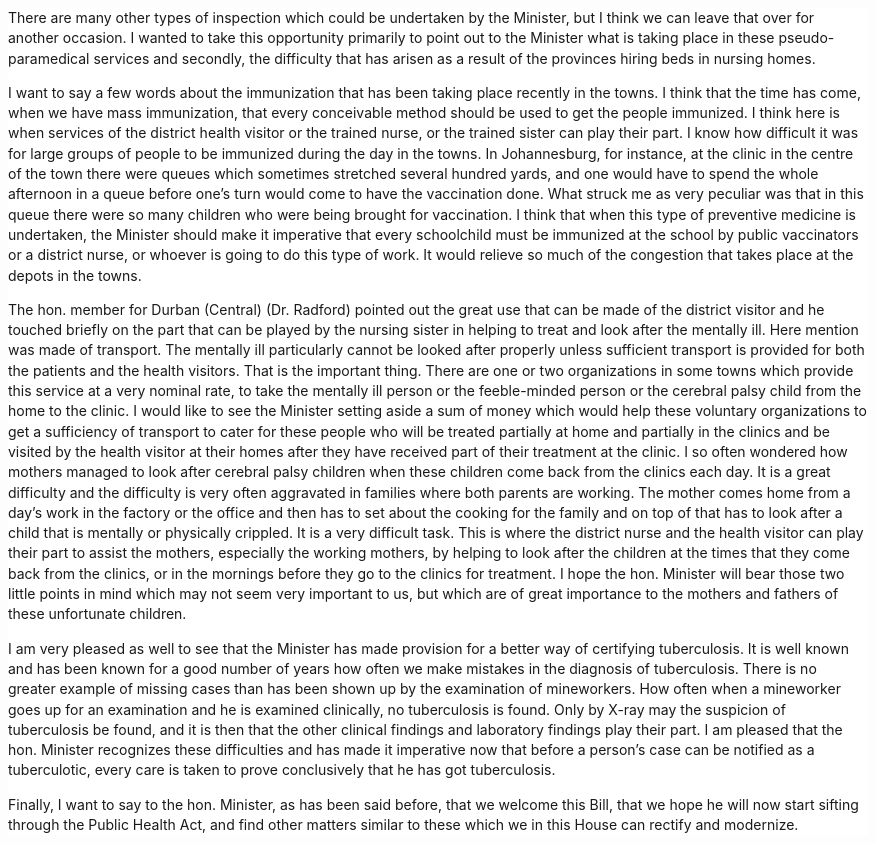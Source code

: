 <p>There are many other types of inspection which could be undertaken by the Minister, but I think we can leave that over for another occasion. I wanted to take this opportunity primarily to point out to the Minister what is taking place in these pseudo-paramedical services and secondly, the difficulty that has arisen as a result of the provinces hiring beds in nursing homes.</p>

<p>I want to say a few words about the immunization that has been taking place recently in the towns. I think that the time has come, when we have mass immunization, that every conceivable method should be used to get the people immunized. I think here is when services of the district health visitor or the trained nurse, or the trained sister can play their part. I know how difficult it was for large groups of people to be immunized during the day in the towns. In Johannesburg, for instance, at the clinic in the centre of the town there were queues which sometimes stretched several hundred yards, and one would have to spend the whole afternoon in a queue before one&#x2019;s turn would come to have the vaccination done. What struck me as very peculiar was that in this queue there were so many children who were being brought for vaccination. I think that when this type of preventive medicine is undertaken, the Minister should make it imperative that every schoolchild must be immunized at the school by public vaccinators or a district nurse, or whoever is going to do this type of work. It would relieve so much of the congestion that takes place at the depots in the towns.</p>

<p>The hon. member for Durban (Central) (Dr. Radford) pointed out the great use that can be made of the district visitor and he touched briefly on the part that can be played by the nursing sister in helping to treat and look after the mentally ill. Here mention was made of transport. The mentally ill particularly cannot be looked after properly unless sufficient transport is provided for both the patients and the health visitors. That is the important thing. There are one or two organizations in some towns which provide this service at a very nominal rate, to take the mentally ill person or the feeble-minded person or the cerebral palsy child from the home to the clinic. I would like to see the Minister setting aside a sum of money which would help these voluntary organizations to get a sufficiency of transport to cater for these people who will be treated partially at home and partially in the clinics and be visited by the health visitor at their homes after they <span class="col_1705-1706" refersTo="page_0867"/>have received part of their treatment at the clinic. I so often wondered how mothers managed to look after cerebral palsy children when these children come back from the clinics each day. It is a great difficulty and the difficulty is very often aggravated in families where both parents are working. The mother comes home from a day&#x2019;s work in the factory or the office and then has to set about the cooking for the family and on top of that has to look after a child that is mentally or physically crippled. It is a very difficult task. This is where the district nurse and the health visitor can play their part to assist the mothers, especially the working mothers, by helping to look after the children at the times that they come back from the clinics, or in the mornings before they go to the clinics for treatment. I hope the hon. Minister will bear those two little points in mind which may not seem very important to us, but which are of great importance to the mothers and fathers of these unfortunate children.</p>

<p>I am very pleased as well to see that the Minister has made provision for a better way of certifying tuberculosis. It is well known and has been known for a good number of years how often we make mistakes in the diagnosis of tuberculosis. There is no greater example of missing cases than has been shown up by the examination of mineworkers. How often when a mineworker goes up for an examination and he is examined clinically, no tuberculosis is found. Only by X-ray may the suspicion of tuberculosis be found, and it is then that the other clinical findings and laboratory findings play their part. I am pleased that the hon. Minister recognizes these difficulties and has made it imperative now that before a person&#x2019;s case can be notified as a tuberculotic, every care is taken to prove conclusively that he has got tuberculosis.</p>

<p>Finally, I want to say to the hon. Minister, as has been said before, that we welcome this Bill, that we hope he will now start sifting through the Public Health Act, and find other matters similar to these which we in this House can rectify and modernize.</p>
